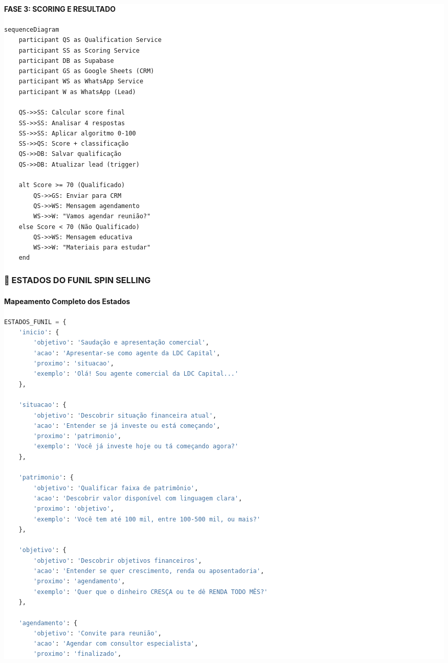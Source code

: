 #### **FASE 3: SCORING E RESULTADO**
```mermaid
sequenceDiagram
    participant QS as Qualification Service
    participant SS as Scoring Service
    participant DB as Supabase
    participant GS as Google Sheets (CRM)
    participant WS as WhatsApp Service
    participant W as WhatsApp (Lead)

    QS->>SS: Calcular score final
    SS->>SS: Analisar 4 respostas
    SS->>SS: Aplicar algoritmo 0-100
    SS->>QS: Score + classificação
    QS->>DB: Salvar qualificação
    QS->>DB: Atualizar lead (trigger)
    
    alt Score >= 70 (Qualificado)
        QS->>GS: Enviar para CRM
        QS->>WS: Mensagem agendamento
        WS->>W: "Vamos agendar reunião?"
    else Score < 70 (Não Qualificado)
        QS->>WS: Mensagem educativa
        WS->>W: "Materiais para estudar"
    end
```

### 🎯 ESTADOS DO FUNIL SPIN SELLING

#### **Mapeamento Completo dos Estados**
```python
ESTADOS_FUNIL = {
    'inicio': {
        'objetivo': 'Saudação e apresentação comercial',
        'acao': 'Apresentar-se como agente da LDC Capital',
        'proximo': 'situacao',
        'exemplo': 'Olá! Sou agente comercial da LDC Capital...'
    },
    
    'situacao': {
        'objetivo': 'Descobrir situação financeira atual',
        'acao': 'Entender se já investe ou está começando',
        'proximo': 'patrimonio',
        'exemplo': 'Você já investe hoje ou tá começando agora?'
    },
    
    'patrimonio': {
        'objetivo': 'Qualificar faixa de patrimônio',
        'acao': 'Descobrir valor disponível com linguagem clara',
        'proximo': 'objetivo',
        'exemplo': 'Você tem até 100 mil, entre 100-500 mil, ou mais?'
    },
    
    'objetivo': {
        'objetivo': 'Descobrir objetivos financeiros',
        'acao': 'Entender se quer crescimento, renda ou aposentadoria',
        'proximo': 'agendamento',
        'exemplo': 'Quer que o dinheiro CRESÇA ou te dê RENDA TODO MÊS?'
    },
    
    'agendamento': {
        'objetivo': 'Convite para reunião',
        'acao': 'Agendar com consultor especialista',
        'proximo': 'finalizado',
```